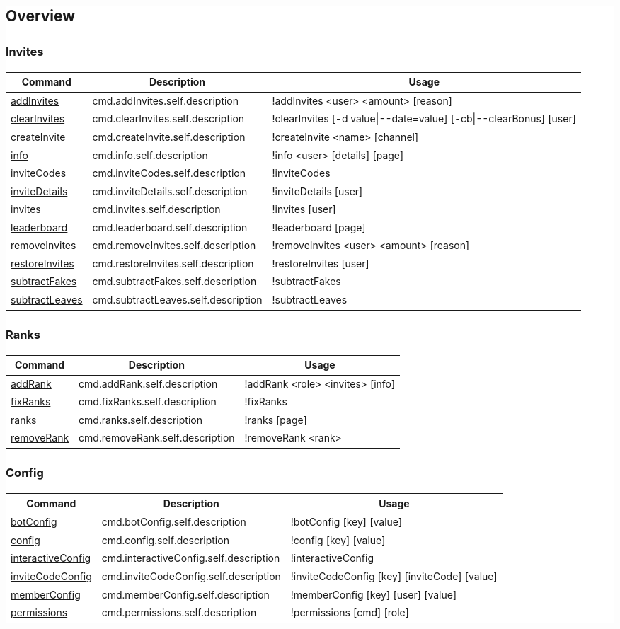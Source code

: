 ## Overview

### Invites

| Command | Description | Usage |
|---|---|---|
| [addInvites](#addInvites) | cmd.addInvites.self.description | !addInvites \<user\> \<amount\> [reason]  |
| [clearInvites](#clearInvites) | cmd.clearInvites.self.description | !clearInvites [-d value\|--date=value] [-cb\|--clearBonus] [user]  |
| [createInvite](#createInvite) | cmd.createInvite.self.description | !createInvite \<name\> [channel]  |
| [info](#info) | cmd.info.self.description | !info \<user\> [details] [page]  |
| [inviteCodes](#inviteCodes) | cmd.inviteCodes.self.description | !inviteCodes  |
| [inviteDetails](#inviteDetails) | cmd.inviteDetails.self.description | !inviteDetails [user]  |
| [invites](#invites) | cmd.invites.self.description | !invites [user]  |
| [leaderboard](#leaderboard) | cmd.leaderboard.self.description | !leaderboard [page]  |
| [removeInvites](#removeInvites) | cmd.removeInvites.self.description | !removeInvites \<user\> \<amount\> [reason]  |
| [restoreInvites](#restoreInvites) | cmd.restoreInvites.self.description | !restoreInvites [user]  |
| [subtractFakes](#subtractFakes) | cmd.subtractFakes.self.description | !subtractFakes  |
| [subtractLeaves](#subtractLeaves) | cmd.subtractLeaves.self.description | !subtractLeaves  |

### Ranks

| Command | Description | Usage |
|---|---|---|
| [addRank](#addRank) | cmd.addRank.self.description | !addRank \<role\> \<invites\> [info]  |
| [fixRanks](#fixRanks) | cmd.fixRanks.self.description | !fixRanks  |
| [ranks](#ranks) | cmd.ranks.self.description | !ranks [page]  |
| [removeRank](#removeRank) | cmd.removeRank.self.description | !removeRank \<rank\>  |

### Config

| Command | Description | Usage |
|---|---|---|
| [botConfig](#botConfig) | cmd.botConfig.self.description | !botConfig [key] [value]  |
| [config](#config) | cmd.config.self.description | !config [key] [value]  |
| [interactiveConfig](#interactiveConfig) | cmd.interactiveConfig.self.description | !interactiveConfig  |
| [inviteCodeConfig](#inviteCodeConfig) | cmd.inviteCodeConfig.self.description | !inviteCodeConfig [key] [inviteCode] [value]  |
| [memberConfig](#memberConfig) | cmd.memberConfig.self.description | !memberConfig [key] [user] [value]  |
| [permissions](#permissions) | cmd.permissions.self.description | !permissions [cmd] [role]  |

